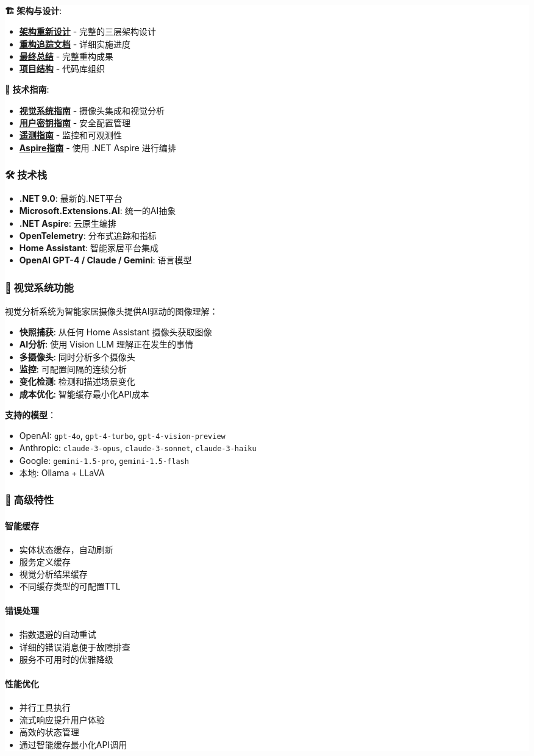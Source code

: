 **🏗️ 架构与设计**:
- **[架构重新设计](docs/agent-architecture-redesign.md)** - 完整的三层架构设计
- **[重构追踪文档](docs/REFACTORING_TRACKER.md)** - 详细实施进度
- **[最终总结](docs/FINAL_REFACTORING_SUMMARY.md)** - 完整重构成果
- **[项目结构](docs/PROJECT_STRUCTURE.md)** - 代码库组织

**🔧 技术指南**:
- **[视觉系统指南](docs/VISION_SYSTEM_GUIDE.md)** - 摄像头集成和视觉分析
- **[用户密钥指南](docs/USER_SECRETS_GUIDE.md)** - 安全配置管理
- **[遥测指南](docs/TELEMETRY_GUIDE.md)** - 监控和可观测性
- **[Aspire指南](docs/ASPIRE_GUIDE.md)** - 使用 .NET Aspire 进行编排

### 🛠️ 技术栈

- **.NET 9.0**: 最新的.NET平台
- **Microsoft.Extensions.AI**: 统一的AI抽象
- **.NET Aspire**: 云原生编排
- **OpenTelemetry**: 分布式追踪和指标
- **Home Assistant**: 智能家居平台集成
- **OpenAI GPT-4 / Claude / Gemini**: 语言模型

### 🎥 视觉系统功能

视觉分析系统为智能家居摄像头提供AI驱动的图像理解：

- **快照捕获**: 从任何 Home Assistant 摄像头获取图像
- **AI分析**: 使用 Vision LLM 理解正在发生的事情
- **多摄像头**: 同时分析多个摄像头
- **监控**: 可配置间隔的连续分析
- **变化检测**: 检测和描述场景变化
- **成本优化**: 智能缓存最小化API成本

**支持的模型**：
- OpenAI: `gpt-4o`, `gpt-4-turbo`, `gpt-4-vision-preview`
- Anthropic: `claude-3-opus`, `claude-3-sonnet`, `claude-3-haiku`
- Google: `gemini-1.5-pro`, `gemini-1.5-flash`
- 本地: Ollama + LLaVA

### 🌟 高级特性

#### 智能缓存
- 实体状态缓存，自动刷新
- 服务定义缓存
- 视觉分析结果缓存
- 不同缓存类型的可配置TTL

#### 错误处理
- 指数退避的自动重试
- 详细的错误消息便于故障排查
- 服务不可用时的优雅降级

#### 性能优化
- 并行工具执行
- 流式响应提升用户体验
- 高效的状态管理
- 通过智能缓存最小化API调用
